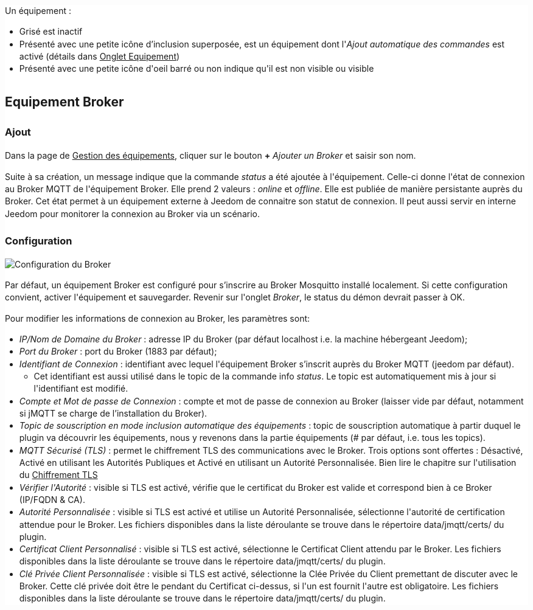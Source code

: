 Un équipement :
  - Grisé est inactif
  - Présenté avec une petite icône d’inclusion superposée, est un équipement dont l'*Ajout automatique des commandes* est activé (détails dans [Onglet Equipement](#onglet-equipement))
  - Présenté avec une petite icône d'oeil barré ou non indique qu'il est non visible ou visible

## Equipement Broker
### Ajout

Dans la page de [Gestion des équipements](#gestion-des-équipements), cliquer sur le bouton **+** *Ajouter un Broker* et saisir son nom.

Suite à sa création, un message indique que la commande *status* a été ajoutée à l'équipement. Celle-ci donne l'état de connexion au Broker MQTT de l'équipement Broker. Elle prend 2 valeurs : *online* et *offline*. Elle est publiée de manière persistante auprès du Broker. Cet état permet à un équipement externe à Jeedom de connaitre son statut de connexion. Il peut aussi servir en interne Jeedom pour monitorer la connexion au Broker via un scénario.

### Configuration

![Configuration du Broker](../images/eqpt_broker.png)

Par défaut, un équipement Broker est configuré pour s’inscrire au Broker Mosquitto installé localement. Si cette configuration convient, activer l'équipement et sauvegarder. Revenir sur l'onglet _Broker_, le status du démon devrait passer à OK.

Pour modifier les informations de connexion au Broker, les paramètres sont:
  - _IP/Nom de Domaine du Broker_ : adresse IP du Broker (par défaut localhost i.e. la machine hébergeant Jeedom);
  - _Port du Broker_ : port du Broker (1883 par défaut);
  - _Identifiant de Connexion_ : identifiant avec lequel l'équipement Broker s’inscrit auprès du Broker MQTT (jeedom par défaut).
    - Cet identifiant est aussi utilisé dans le topic de la commande info *status*. Le topic est automatiquement mis à jour si l'identifiant est modifié.
  - _Compte et Mot de passe de Connexion_ : compte et mot de passe de connexion au Broker (laisser vide par défaut, notamment si jMQTT se charge de l’installation du Broker).
  - _Topic de souscription en mode inclusion automatique des équipements_ : topic de souscription automatique à partir duquel le plugin va découvrir les équipements, nous y revenons dans la partie équipements (\# par défaut, i.e. tous les topics).
  - _MQTT Sécurisé (TLS)_ : permet le chiffrement TLS des communications avec le Broker. Trois options sont offertes : Désactivé, Activé en utilisant les Autorités Publiques et Activé en utilisant un Autorité Personnalisée. Bien lire le chapitre sur l'utilisation du [Chiffrement TLS](#chiffrement-tls)
  - _Vérifier l'Autorité_ : visible si TLS est activé, vérifie que le certificat du Broker est valide et correspond bien à ce Broker (IP/FQDN & CA).
  - _Autorité Personnalisée_ : visible si TLS est activé et utilise un Autorité Personnalisée, sélectionne l'autorité de certification attendue pour le Broker. Les fichiers disponibles dans la liste déroulante se trouve dans le répertoire data/jmqtt/certs/ du plugin.
  - _Certificat Client Personnalisé_ : visible si TLS est activé, sélectionne le Certificat Client attendu par le Broker. Les fichiers disponibles dans la liste déroulante se trouve dans le répertoire data/jmqtt/certs/ du plugin.
  - _Clé Privée Client Personnalisée_ : visible si TLS est activé, sélectionne la Clée Privée du Client premettant de discuter avec le Broker. Cette clé privée doit être le pendant du Certificat ci-dessus, si l'un est fournit l'autre est obligatoire. Les fichiers disponibles dans la liste déroulante se trouve dans le répertoire data/jmqtt/certs/ du plugin.
